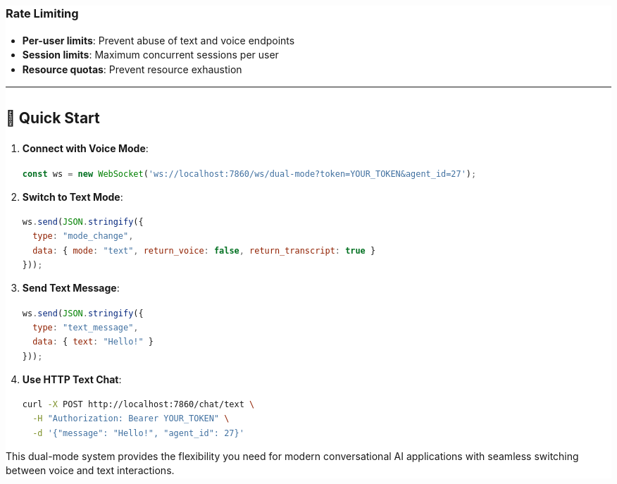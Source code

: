 ### Rate Limiting
- **Per-user limits**: Prevent abuse of text and voice endpoints
- **Session limits**: Maximum concurrent sessions per user
- **Resource quotas**: Prevent resource exhaustion

---

## 📝 Quick Start

1. **Connect with Voice Mode**:
   ```javascript
   const ws = new WebSocket('ws://localhost:7860/ws/dual-mode?token=YOUR_TOKEN&agent_id=27');
   ```

2. **Switch to Text Mode**:
   ```javascript
   ws.send(JSON.stringify({
     type: "mode_change",
     data: { mode: "text", return_voice: false, return_transcript: true }
   }));
   ```

3. **Send Text Message**:
   ```javascript
   ws.send(JSON.stringify({
     type: "text_message",
     data: { text: "Hello!" }
   }));
   ```

4. **Use HTTP Text Chat**:
   ```bash
   curl -X POST http://localhost:7860/chat/text \
     -H "Authorization: Bearer YOUR_TOKEN" \
     -d '{"message": "Hello!", "agent_id": 27}'
   ```

This dual-mode system provides the flexibility you need for modern conversational AI applications with seamless switching between voice and text interactions.
